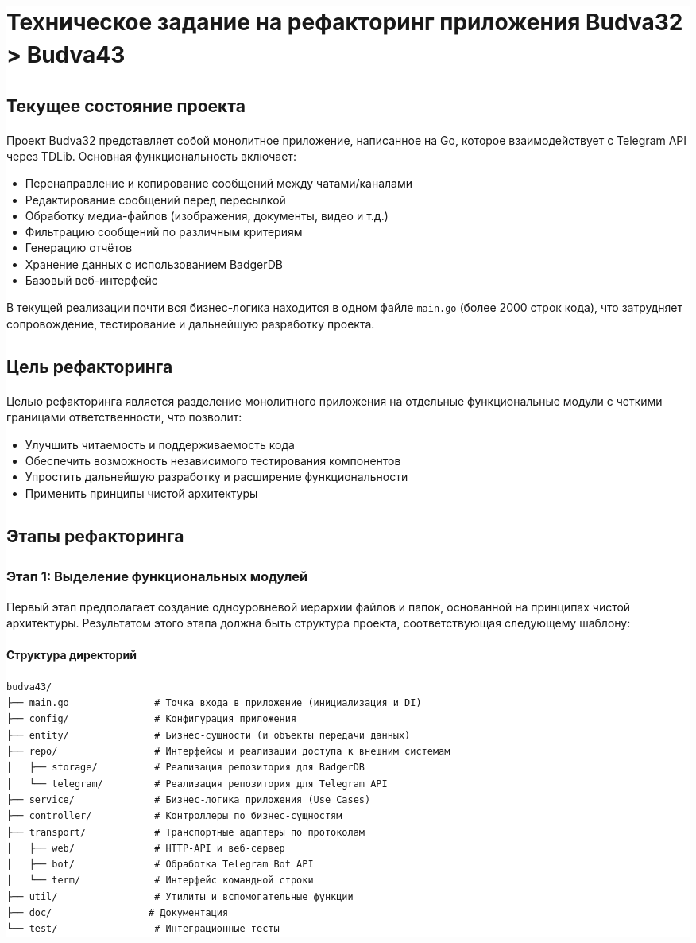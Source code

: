 # Техническое задание на рефакторинг приложения Budva32 > Budva43

## Текущее состояние проекта

Проект [Budva32](https://github.com/comerc/budva32) представляет собой монолитное приложение, написанное на Go, которое взаимодействует с Telegram API через TDLib. Основная функциональность включает:
- Перенаправление и копирование сообщений между чатами/каналами
- Редактирование сообщений перед пересылкой
- Обработку медиа-файлов (изображения, документы, видео и т.д.)
- Фильтрацию сообщений по различным критериям
- Генерацию отчётов
- Хранение данных с использованием BadgerDB
- Базовый веб-интерфейс

В текущей реализации почти вся бизнес-логика находится в одном файле `main.go` (более 2000 строк кода), что затрудняет сопровождение, тестирование и дальнейшую разработку проекта.

## Цель рефакторинга

Целью рефакторинга является разделение монолитного приложения на отдельные функциональные модули с четкими границами ответственности, что позволит:
- Улучшить читаемость и поддерживаемость кода
- Обеспечить возможность независимого тестирования компонентов
- Упростить дальнейшую разработку и расширение функциональности
- Применить принципы чистой архитектуры

## Этапы рефакторинга

### Этап 1: Выделение функциональных модулей

Первый этап предполагает создание одноуровневой иерархии файлов и папок, основанной на принципах чистой архитектуры. Результатом этого этапа должна быть структура проекта, соответствующая следующему шаблону:

#### Структура директорий

```
budva43/
├── main.go               # Точка входа в приложение (инициализация и DI)
├── config/               # Конфигурация приложения
├── entity/               # Бизнес-сущности (и объекты передачи данных)
├── repo/                 # Интерфейсы и реализации доступа к внешним системам
│   ├── storage/          # Реализация репозитория для BadgerDB
│   └── telegram/         # Реализация репозитория для Telegram API
├── service/              # Бизнес-логика приложения (Use Cases)
├── controller/           # Контроллеры по бизнес-сущностям
├── transport/            # Транспортные адаптеры по протоколам
│   ├── web/              # HTTP-API и веб-сервер
│   ├── bot/              # Обработка Telegram Bot API
│   └── term/             # Интерфейс командной строки
├── util/                 # Утилиты и вспомогательные функции
├── doc/                 # Документация
└── test/                 # Интеграционные тесты
```
